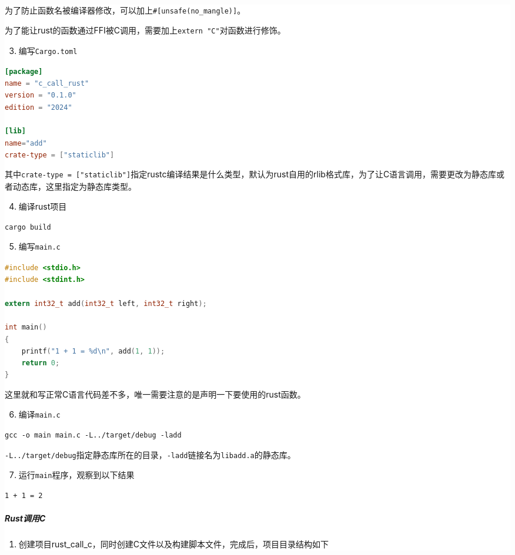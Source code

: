 为了防止函数名被编译器修改，可以加上`#[unsafe(no_mangle)]`。

为了能让rust的函数通过FFI被C调用，需要加上`extern "C"`对函数进行修饰。

3. 编写`Cargo.toml`

```toml
[package]
name = "c_call_rust"
version = "0.1.0"
edition = "2024"

[lib]
name="add"
crate-type = ["staticlib"]
```

其中`crate-type = ["staticlib"]`指定rustc编译结果是什么类型，默认为rust自用的rlib格式库，为了让C语言调用，需要更改为静态库或者动态库，这里指定为静态库类型。

4. 编译rust项目

```shell
cargo build
```

5. 编写`main.c`

```C
#include <stdio.h>
#include <stdint.h>

extern int32_t add(int32_t left, int32_t right);

int main()
{
    printf("1 + 1 = %d\n", add(1, 1));
    return 0;
}
```

这里就和写正常C语言代码差不多，唯一需要注意的是声明一下要使用的rust函数。

6. 编译`main.c`

```shell
gcc -o main main.c -L../target/debug -ladd
```

`-L../target/debug`指定静态库所在的目录，`-ladd`链接名为`libadd.a`的静态库。

7. 运行`main`程序，观察到以下结果

```
1 + 1 = 2
```

##### Rust调用C

1. 创建项目rust_call_c，同时创建C文件以及构建脚本文件，完成后，项目目录结构如下
